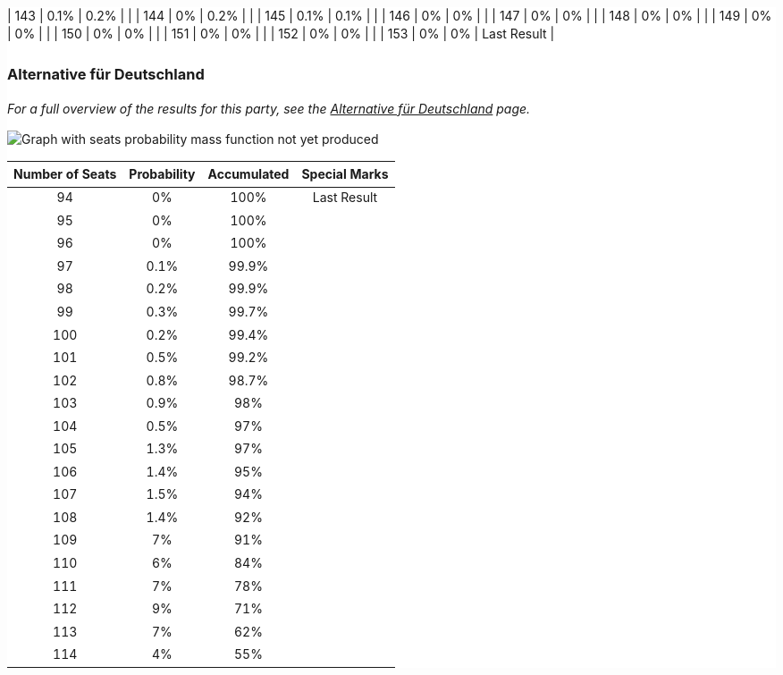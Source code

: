 | 143 | 0.1% | 0.2% |  |
| 144 | 0% | 0.2% |  |
| 145 | 0.1% | 0.1% |  |
| 146 | 0% | 0% |  |
| 147 | 0% | 0% |  |
| 148 | 0% | 0% |  |
| 149 | 0% | 0% |  |
| 150 | 0% | 0% |  |
| 151 | 0% | 0% |  |
| 152 | 0% | 0% |  |
| 153 | 0% | 0% | Last Result |

### Alternative für Deutschland

*For a full overview of the results for this party, see the [Alternative für Deutschland](party-alternativefürdeutschland.html) page.*

![Graph with seats probability mass function not yet produced](2018-05-28-INSAandYouGov-seats-pmf-alternativefürdeutschland.png "Seats Probability Mass Function")

| Number of Seats | Probability | Accumulated | Special Marks |
|:---------------:|:-----------:|:-----------:|:-------------:|
| 94 | 0% | 100% | Last Result |
| 95 | 0% | 100% |  |
| 96 | 0% | 100% |  |
| 97 | 0.1% | 99.9% |  |
| 98 | 0.2% | 99.9% |  |
| 99 | 0.3% | 99.7% |  |
| 100 | 0.2% | 99.4% |  |
| 101 | 0.5% | 99.2% |  |
| 102 | 0.8% | 98.7% |  |
| 103 | 0.9% | 98% |  |
| 104 | 0.5% | 97% |  |
| 105 | 1.3% | 97% |  |
| 106 | 1.4% | 95% |  |
| 107 | 1.5% | 94% |  |
| 108 | 1.4% | 92% |  |
| 109 | 7% | 91% |  |
| 110 | 6% | 84% |  |
| 111 | 7% | 78% |  |
| 112 | 9% | 71% |  |
| 113 | 7% | 62% |  |
| 114 | 4% | 55% |  |